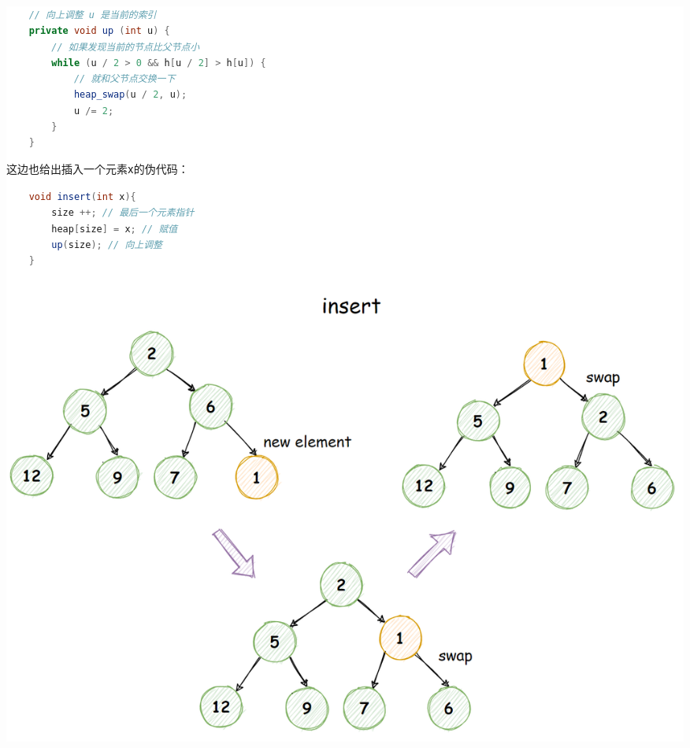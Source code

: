 

```java
    // 向上调整 u 是当前的索引
    private void up (int u) {
        // 如果发现当前的节点比父节点小
        while (u / 2 > 0 && h[u / 2] > h[u]) {
            // 就和父节点交换一下
            heap_swap(u / 2, u);
            u /= 2;
        }
    }
```

这边也给出插入一个元素x的伪代码：



```java
	void insert(int x){
        size ++; // 最后一个元素指针
        heap[size] = x; // 赋值
        up(size); // 向上调整
    }
```

[![img](4.PriorityBlockingQueue.assets/1771072-20210128210932561-1945230083.png)](https://img2020.cnblogs.com/blog/1771072/202101/1771072-20210128210932561-1945230083.png)
